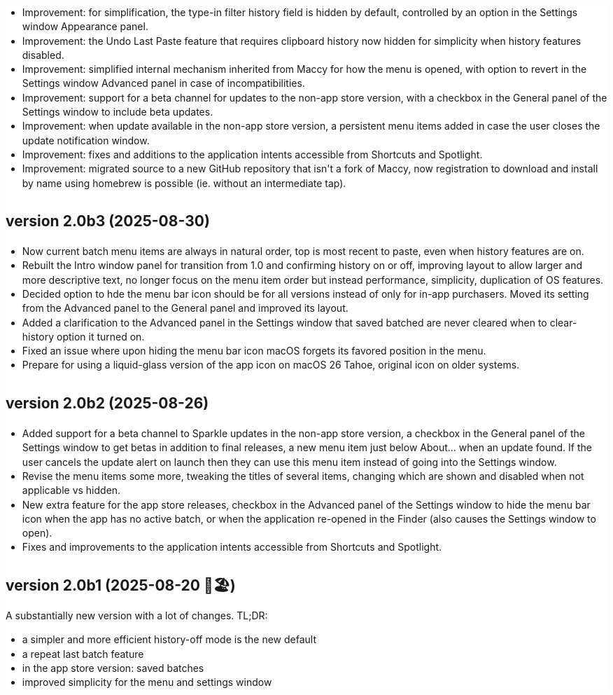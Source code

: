 - Improvement: for simplification, the type-in filter history field is hidden by default, controlled by an option in the Settings window Appearance panel.
- Improvement: the Undo Last Paste feature that requires clipboard history now hidden for simplicity when history features disabled.
- Improvement: simplified internal mechanism inherited from Maccy for how the menu is opened, with option to revert in the Settings window Advanced panel in case of incompatibilities.
- Improvement: support for a beta channel for updates to the non-app store version, with a checkbox in the General panel of the Settings window to include beta updates.
- Improvement: when update available in the non-app store version, a persistent menu items added in case the user closes the update notification window.
- Improvement: fixes and additions to the application intents accessible from Shortcuts and Spotlight.
- Improvement: migrated source to a new GitHub repository that isn't a fork of Maccy, now registration to download and install by name using homebrew is possible (ie. without an intermediate tap).

## version 2.0b3 (2025-08-30)

- Now current batch menu items are always in natural order, top is most recent to paste, even when history features are on.
- Rebuilt the Intro window panel for transition from 1.0 and confirming history on or off, improving layout to allow larger and more descriptive text, no longer focus on the menu item order but instead performance, simplicity, duplication of OS features.
- Decided option to hde the menu bar icon should be for all versions instead of only for in-app purchasers. Moved its setting from the Advanced panel to the General panel and improved its layout.
-  Added a clarification to the Advanced panel in the Settings window that saved batched are never cleared when to clear-history option it turned on.
- Fixed an issue where upon hiding the menu bar icon macOS forgets its favored position in the menu. 
- Prepare for using a liquid-glass version of the app icon on macOS 26 Tahoe, original icon on older systems.

## version 2.0b2 (2025-08-26)

- Added support for a beta channel to Sparkle updates in the non-app store version, a checkbox in the General panel of the Settings window to get betas in addition to final releases, a new menu item just below About... when an update found. If the user cancels the update alert on launch then they can use this menu item instead of going into the Settings window.
- Revise the menu items some more, tweaking the titles of several items, changing which are shown and disabled when not applicable vs hidden.
- New extra feature for the app store releases, checkbox in the Advanced panel of the Settings window to hide the menu bar icon when the app has no active batch, or when the application re-opened in the Finder (also causes the Settings window to open).
- Fixes and improvements to the application intents accessible from Shortcuts and Spotlight.

## version 2.0b1 (2025-08-20 🌭🏖️)

A substantially new version with a lot of changes. TL;DR:

- a simpler and more efficient history-off mode is the new default
- a repeat last batch feature
- in the app store version: saved batches
- improved simplicity for the menu and settings window
